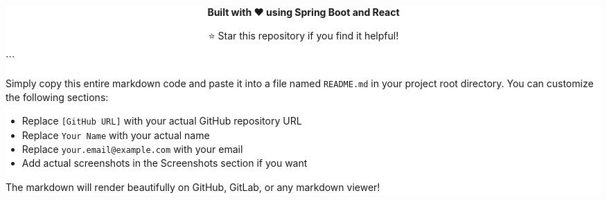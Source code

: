 
<div align="center">

**Built with ❤️ using Spring Boot and React**

⭐ Star this repository if you find it helpful!

</div>
```

Simply copy this entire markdown code and paste it into a file named `README.md` in your project root directory. You can customize the following sections:

- Replace `[GitHub URL]` with your actual GitHub repository URL
- Replace `Your Name` with your actual name
- Replace `your.email@example.com` with your email
- Add actual screenshots in the Screenshots section if you want

The markdown will render beautifully on GitHub, GitLab, or any markdown viewer!
